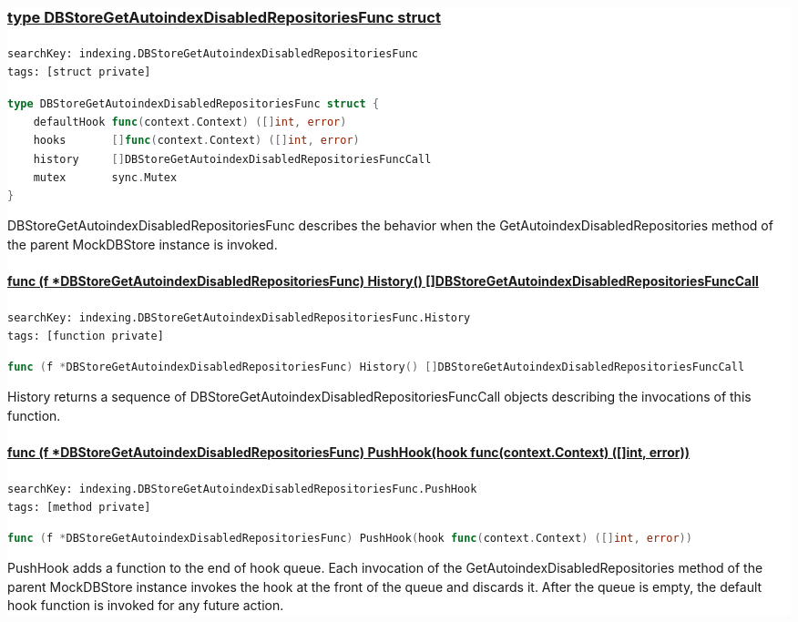 ### <a id="DBStoreGetAutoindexDisabledRepositoriesFunc" href="#DBStoreGetAutoindexDisabledRepositoriesFunc">type DBStoreGetAutoindexDisabledRepositoriesFunc struct</a>

```
searchKey: indexing.DBStoreGetAutoindexDisabledRepositoriesFunc
tags: [struct private]
```

```Go
type DBStoreGetAutoindexDisabledRepositoriesFunc struct {
	defaultHook func(context.Context) ([]int, error)
	hooks       []func(context.Context) ([]int, error)
	history     []DBStoreGetAutoindexDisabledRepositoriesFuncCall
	mutex       sync.Mutex
}
```

DBStoreGetAutoindexDisabledRepositoriesFunc describes the behavior when the GetAutoindexDisabledRepositories method of the parent MockDBStore instance is invoked. 

#### <a id="DBStoreGetAutoindexDisabledRepositoriesFunc.History" href="#DBStoreGetAutoindexDisabledRepositoriesFunc.History">func (f *DBStoreGetAutoindexDisabledRepositoriesFunc) History() []DBStoreGetAutoindexDisabledRepositoriesFuncCall</a>

```
searchKey: indexing.DBStoreGetAutoindexDisabledRepositoriesFunc.History
tags: [function private]
```

```Go
func (f *DBStoreGetAutoindexDisabledRepositoriesFunc) History() []DBStoreGetAutoindexDisabledRepositoriesFuncCall
```

History returns a sequence of DBStoreGetAutoindexDisabledRepositoriesFuncCall objects describing the invocations of this function. 

#### <a id="DBStoreGetAutoindexDisabledRepositoriesFunc.PushHook" href="#DBStoreGetAutoindexDisabledRepositoriesFunc.PushHook">func (f *DBStoreGetAutoindexDisabledRepositoriesFunc) PushHook(hook func(context.Context) ([]int, error))</a>

```
searchKey: indexing.DBStoreGetAutoindexDisabledRepositoriesFunc.PushHook
tags: [method private]
```

```Go
func (f *DBStoreGetAutoindexDisabledRepositoriesFunc) PushHook(hook func(context.Context) ([]int, error))
```

PushHook adds a function to the end of hook queue. Each invocation of the GetAutoindexDisabledRepositories method of the parent MockDBStore instance invokes the hook at the front of the queue and discards it. After the queue is empty, the default hook function is invoked for any future action. 
